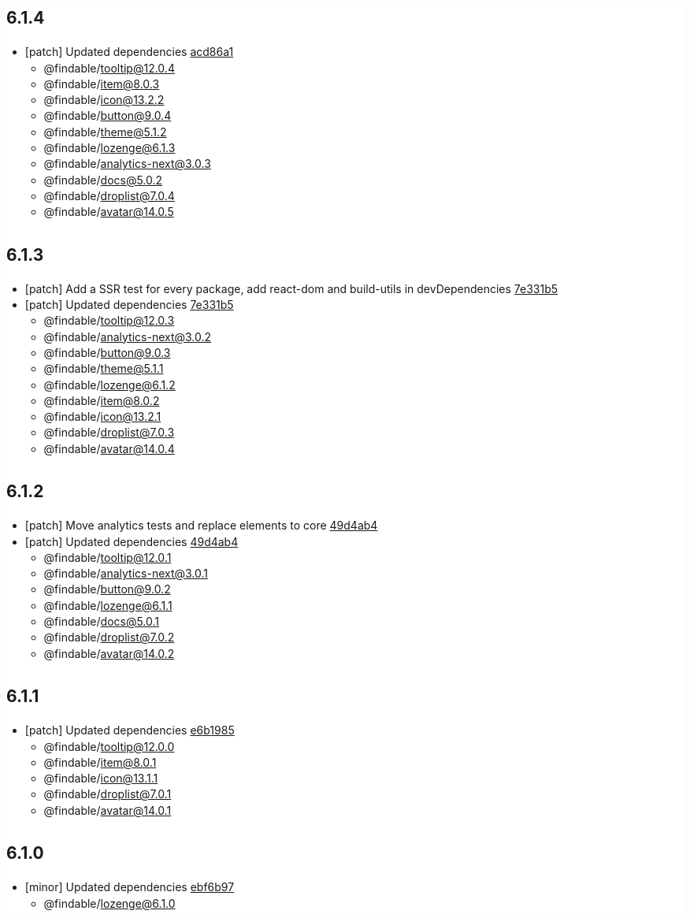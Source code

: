 ## 6.1.4
- [patch] Updated dependencies [acd86a1](https://github.com/fnamazing/uiKit/commits/acd86a1)
  - @findable/tooltip@12.0.4
  - @findable/item@8.0.3
  - @findable/icon@13.2.2
  - @findable/button@9.0.4
  - @findable/theme@5.1.2
  - @findable/lozenge@6.1.3
  - @findable/analytics-next@3.0.3
  - @findable/docs@5.0.2
  - @findable/droplist@7.0.4
  - @findable/avatar@14.0.5

## 6.1.3
- [patch] Add a SSR test for every package, add react-dom and build-utils in devDependencies [7e331b5](https://github.com/fnamazing/uiKit/commits/7e331b5)
- [patch] Updated dependencies [7e331b5](https://github.com/fnamazing/uiKit/commits/7e331b5)
  - @findable/tooltip@12.0.3
  - @findable/analytics-next@3.0.2
  - @findable/button@9.0.3
  - @findable/theme@5.1.1
  - @findable/lozenge@6.1.2
  - @findable/item@8.0.2
  - @findable/icon@13.2.1
  - @findable/droplist@7.0.3
  - @findable/avatar@14.0.4

## 6.1.2
- [patch] Move analytics tests and replace elements to core [49d4ab4](https://github.com/fnamazing/uiKit/commits/49d4ab4)
- [patch] Updated dependencies [49d4ab4](https://github.com/fnamazing/uiKit/commits/49d4ab4)
  - @findable/tooltip@12.0.1
  - @findable/analytics-next@3.0.1
  - @findable/button@9.0.2
  - @findable/lozenge@6.1.1
  - @findable/docs@5.0.1
  - @findable/droplist@7.0.2
  - @findable/avatar@14.0.2

## 6.1.1
- [patch] Updated dependencies [e6b1985](https://github.com/fnamazing/uiKit/commits/e6b1985)
  - @findable/tooltip@12.0.0
  - @findable/item@8.0.1
  - @findable/icon@13.1.1
  - @findable/droplist@7.0.1
  - @findable/avatar@14.0.1

## 6.1.0
- [minor] Updated dependencies [ebf6b97](https://github.com/fnamazing/uiKit/commits/ebf6b97)
  - @findable/lozenge@6.1.0

